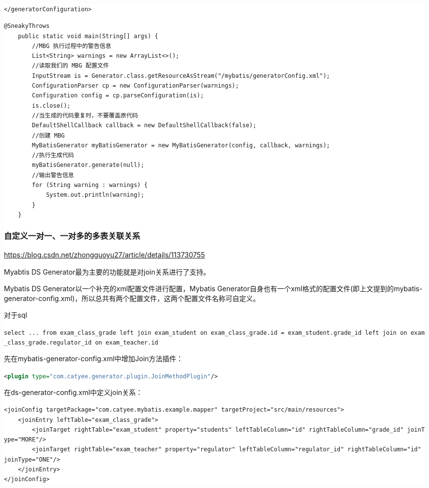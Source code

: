 ```
</generatorConfiguration>
```

```
@SneakyThrows
    public static void main(String[] args) {
        //MBG 执行过程中的警告信息
        List<String> warnings = new ArrayList<>();
        //读取我们的 MBG 配置文件
        InputStream is = Generator.class.getResourceAsStream("/mybatis/generatorConfig.xml");
        ConfigurationParser cp = new ConfigurationParser(warnings);
        Configuration config = cp.parseConfiguration(is);
        is.close();
        //当生成的代码重复时，不要覆盖原代码
        DefaultShellCallback callback = new DefaultShellCallback(false);
        //创建 MBG
        MyBatisGenerator myBatisGenerator = new MyBatisGenerator(config, callback, warnings);
        //执行生成代码
        myBatisGenerator.generate(null);
        //输出警告信息
        for (String warning : warnings) {
            System.out.println(warning);
        }
    }
```

### 自定义一对一、一对多的多表关联关系

https://blog.csdn.net/zhongguoyu27/article/details/113730755

Myabtis DS Generator最为主要的功能就是对join关系进行了支持。

Mybatis DS Generator以一个补充的xml配置文件进行配置，Mybatis Generator自身也有一个xml格式的配置文件(即上文提到的mybatis-generator-config.xml)，所以总共有两个配置文件，这两个配置文件名称可自定义。

对于sql

```
select ... from exam_class_grade left join exam_student on exam_class_grade.id = exam_student.grade_id left join on exam_class_grade.regulator_id on exam_teacher.id
```

先在mybatis-generator-config.xml中增加Join方法插件：

```xml
<plugin type="com.catyee.generator.plugin.JoinMethodPlugin"/>
```

在ds-generator-config.xml中定义join关系：

```
<joinConfig targetPackage="com.catyee.mybatis.example.mapper" targetProject="src/main/resources">
    <joinEntry leftTable="exam_class_grade">
        <joinTarget rightTable="exam_student" property="students" leftTableColumn="id" rightTableColumn="grade_id" joinType="MORE"/>
        <joinTarget rightTable="exam_teacher" property="regulator" leftTableColumn="regulator_id" rightTableColumn="id" joinType="ONE"/>
    </joinEntry>
</joinConfig>
```
